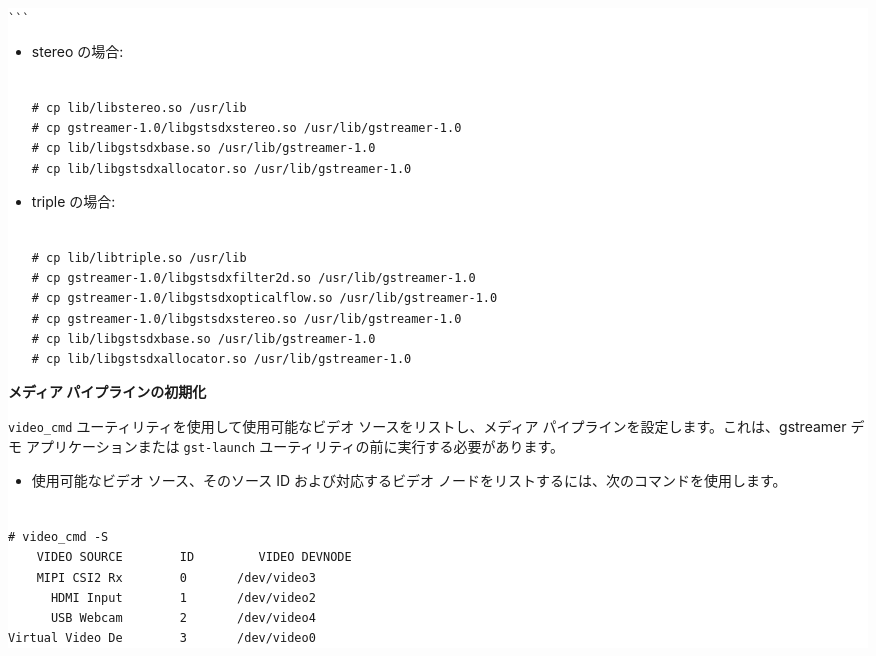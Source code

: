 	```

  * stereo の場合:
	```

	# cp lib/libstereo.so /usr/lib
	# cp gstreamer-1.0/libgstsdxstereo.so /usr/lib/gstreamer-1.0
	# cp lib/libgstsdxbase.so /usr/lib/gstreamer-1.0
	# cp lib/libgstsdxallocator.so /usr/lib/gstreamer-1.0

	```

  * triple の場合:
	``` 

	# cp lib/libtriple.so /usr/lib
	# cp gstreamer-1.0/libgstsdxfilter2d.so /usr/lib/gstreamer-1.0
	# cp gstreamer-1.0/libgstsdxopticalflow.so /usr/lib/gstreamer-1.0
	# cp gstreamer-1.0/libgstsdxstereo.so /usr/lib/gstreamer-1.0
	# cp lib/libgstsdxbase.so /usr/lib/gstreamer-1.0
	# cp lib/libgstsdxallocator.so /usr/lib/gstreamer-1.0

	```


**メディア パイプラインの初期化**

`video_cmd` ユーティリティを使用して使用可能なビデオ ソースをリストし、メディア パイプラインを設定します。これは、gstreamer デモ アプリケーションまたは `gst-launch` ユーティリティの前に実行する必要があります。
* 使用可能なビデオ ソース、そのソース ID および対応するビデオ ノードをリストするには、次のコマンドを使用します。
```

# video_cmd -S
    VIDEO SOURCE        ID         VIDEO DEVNODE
    MIPI CSI2 Rx        0       /dev/video3
      HDMI Input        1       /dev/video2
      USB Webcam        2       /dev/video4
Virtual Video De        3       /dev/video0

```
